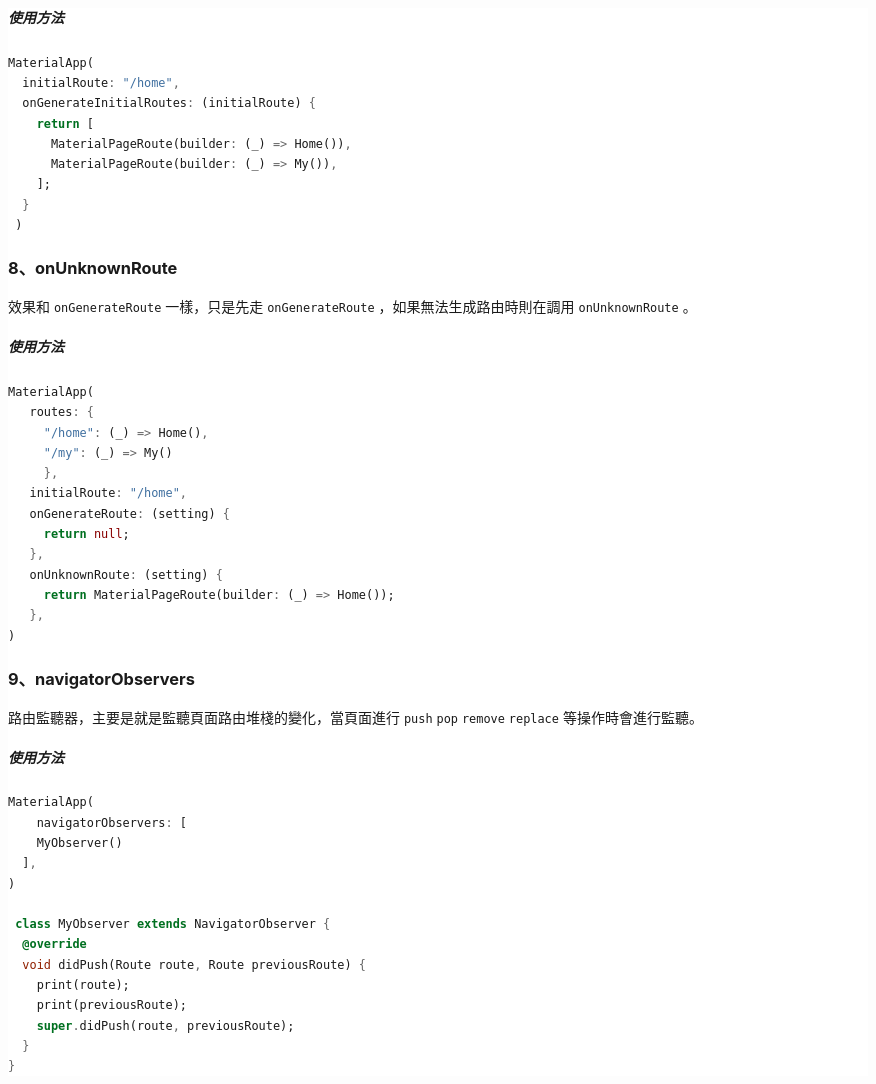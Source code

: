 ##### 使用方法

```Dart linenums="1"
MaterialApp(
  initialRoute: "/home",
  onGenerateInitialRoutes: (initialRoute) {
    return [
      MaterialPageRoute(builder: (_) => Home()),
      MaterialPageRoute(builder: (_) => My()),
    ];
  }
 )
```

### 8、onUnknownRoute

效果和 `onGenerateRoute` 一樣，只是先走 `onGenerateRoute` ，如果無法生成路由時則在調用 `onUnknownRoute` 。

##### 使用方法

```Dart linenums="1"
MaterialApp(
   routes: {
     "/home": (_) => Home(),
     "/my": (_) => My()
     },
   initialRoute: "/home",
   onGenerateRoute: (setting) {
     return null;
   },
   onUnknownRoute: (setting) {
     return MaterialPageRoute(builder: (_) => Home());
   },
)
```

### 9、navigatorObservers

路由監聽器，主要是就是監聽頁面路由堆棧的變化，當頁面進行 `push` `pop` `remove` `replace` 等操作時會進行監聽。

##### 使用方法

```Dart linenums="1"
MaterialApp(
 	navigatorObservers: [
    MyObserver()
  ],
)
  
 class MyObserver extends NavigatorObserver {
  @override
  void didPush(Route route, Route previousRoute) {
    print(route);
    print(previousRoute);
    super.didPush(route, previousRoute);
  }
}
```
